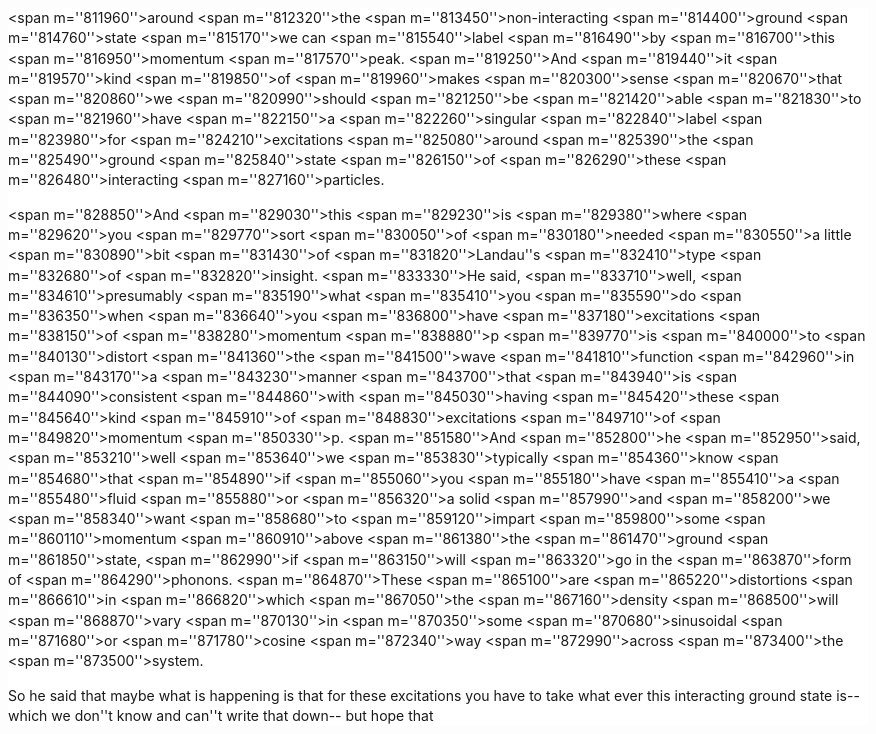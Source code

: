   <span m=''811960''>around</span> <span m=''812320''>the</span> <span m=''813450''>non-interacting</span>
  <span m=''814400''>ground</span> <span m=''814760''>state</span> <span m=''815170''>we
  can</span> <span m=''815540''>label</span> <span m=''816490''>by</span> <span m=''816700''>this</span>
  <span m=''816950''>momentum</span> <span m=''817570''>peak.</span> <span m=''819250''>And</span>
  <span m=''819440''>it</span> <span m=''819570''>kind</span> <span m=''819850''>of</span>
  <span m=''819960''>makes</span> <span m=''820300''>sense</span> <span m=''820670''>that</span>
  <span m=''820860''>we</span> <span m=''820990''>should</span> <span m=''821250''>be</span>
  <span m=''821420''>able</span> <span m=''821830''>to</span> <span m=''821960''>have</span>
  <span m=''822150''>a</span> <span m=''822260''>singular</span> <span m=''822840''>label</span>
  <span m=''823980''>for</span> <span m=''824210''>excitations</span> <span m=''825080''>around</span>
  <span m=''825390''>the</span> <span m=''825490''>ground</span> <span m=''825840''>state</span>
  <span m=''826150''>of</span> <span m=''826290''>these</span> <span m=''826480''>interacting</span>
  <span m=''827160''>particles.</span> </p><p><span m=''828850''>And</span> <span
  m=''829030''>this</span> <span m=''829230''>is</span> <span m=''829380''>where</span>
  <span m=''829620''>you</span> <span m=''829770''>sort</span> <span m=''830050''>of</span>
  <span m=''830180''>needed</span> <span m=''830550''>a little</span> <span m=''830890''>bit</span>
  <span m=''831430''>of</span> <span m=''831820''>Landau''s</span> <span m=''832410''>type</span>
  <span m=''832680''>of</span> <span m=''832820''>insight.</span> <span m=''833330''>He
  said,</span> <span m=''833710''>well,</span> <span m=''834610''>presumably</span>
  <span m=''835190''>what</span> <span m=''835410''>you</span> <span m=''835590''>do</span>
  <span m=''836350''>when</span> <span m=''836640''>you</span> <span m=''836800''>have</span>
  <span m=''837180''>excitations</span> <span m=''838150''>of</span> <span m=''838280''>momentum</span>
  <span m=''838880''>p</span> <span m=''839770''>is</span> <span m=''840000''>to</span>
  <span m=''840130''>distort</span> <span m=''841360''>the</span> <span m=''841500''>wave</span>
  <span m=''841810''>function</span> <span m=''842960''>in</span> <span m=''843170''>a</span>
  <span m=''843230''>manner</span> <span m=''843700''>that</span> <span m=''843940''>is</span>
  <span m=''844090''>consistent</span> <span m=''844860''>with</span> <span m=''845030''>having</span>
  <span m=''845420''>these</span> <span m=''845640''>kind</span> <span m=''845910''>of</span>
  <span m=''848830''>excitations</span> <span m=''849710''>of</span> <span m=''849820''>momentum</span>
  <span m=''850330''>p.</span> <span m=''851580''>And</span> <span m=''852800''>he</span>
  <span m=''852950''>said,</span> <span m=''853210''>well</span> <span m=''853640''>we</span>
  <span m=''853830''>typically</span> <span m=''854360''>know</span> <span m=''854680''>that</span>
  <span m=''854890''>if</span> <span m=''855060''>you</span> <span m=''855180''>have</span>
  <span m=''855410''>a</span> <span m=''855480''>fluid</span> <span m=''855880''>or</span>
  <span m=''856320''>a solid</span> <span m=''857990''>and</span> <span m=''858200''>we</span>
  <span m=''858340''>want</span> <span m=''858680''>to</span> <span m=''859120''>impart</span>
  <span m=''859800''>some</span> <span m=''860110''>momentum</span> <span m=''860910''>above</span>
  <span m=''861380''>the</span> <span m=''861470''>ground</span> <span m=''861850''>state,</span>
  <span m=''862990''>if</span> <span m=''863150''>will</span> <span m=''863320''>go
  in the</span> <span m=''863870''>form of</span> <span m=''864290''>phonons.</span>
  <span m=''864870''>These</span> <span m=''865100''>are</span> <span m=''865220''>distortions</span>
  <span m=''866610''>in</span> <span m=''866820''>which</span> <span m=''867050''>the</span>
  <span m=''867160''>density</span> <span m=''868500''>will</span> <span m=''868870''>vary</span>
  <span m=''870130''>in</span> <span m=''870350''>some</span> <span m=''870680''>sinusoidal</span>
  <span m=''871680''>or</span> <span m=''871780''>cosine</span> <span m=''872340''>way</span>
  <span m=''872990''>across</span> <span m=''873400''>the</span> <span m=''873500''>system.</span>
  </p><p><span m=''875060''>So</span> <span m=''875500''>he</span> <span m=''875620''>said</span>
  <span m=''875900''>that</span> <span m=''876050''>maybe</span> <span m=''876410''>what</span>
  <span m=''876630''>is</span> <span m=''876760''>happening</span> <span m=''877920''>is</span>
  <span m=''878160''>that</span> <span m=''878390''>for</span> <span m=''878550''>these</span>
  <span m=''878800''>excitations</span> <span m=''880220''>you</span> <span m=''880370''>have</span>
  <span m=''880690''>to</span> <span m=''880860''>take</span> <span m=''881190''>what</span>
  <span m=''881400''>ever</span> <span m=''881695''>this</span> <span m=''881990''>interacting</span>
  <span m=''882670''>ground</span> <span m=''883000''>state</span> <span m=''883330''>is--</span>
  <span m=''883730''>which</span> <span m=''883920''>we</span> <span m=''884050''>don''t</span>
  <span m=''884310''>know</span> <span m=''885000''>and</span> <span m=''885730''>can''t</span>
  <span m=''886060''>write</span> <span m=''886360''>that</span> <span m=''886680''>down--</span>
  <span m=''887590''>but</span> <span m=''887770''>hope</span> <span m=''888140''>that</span>